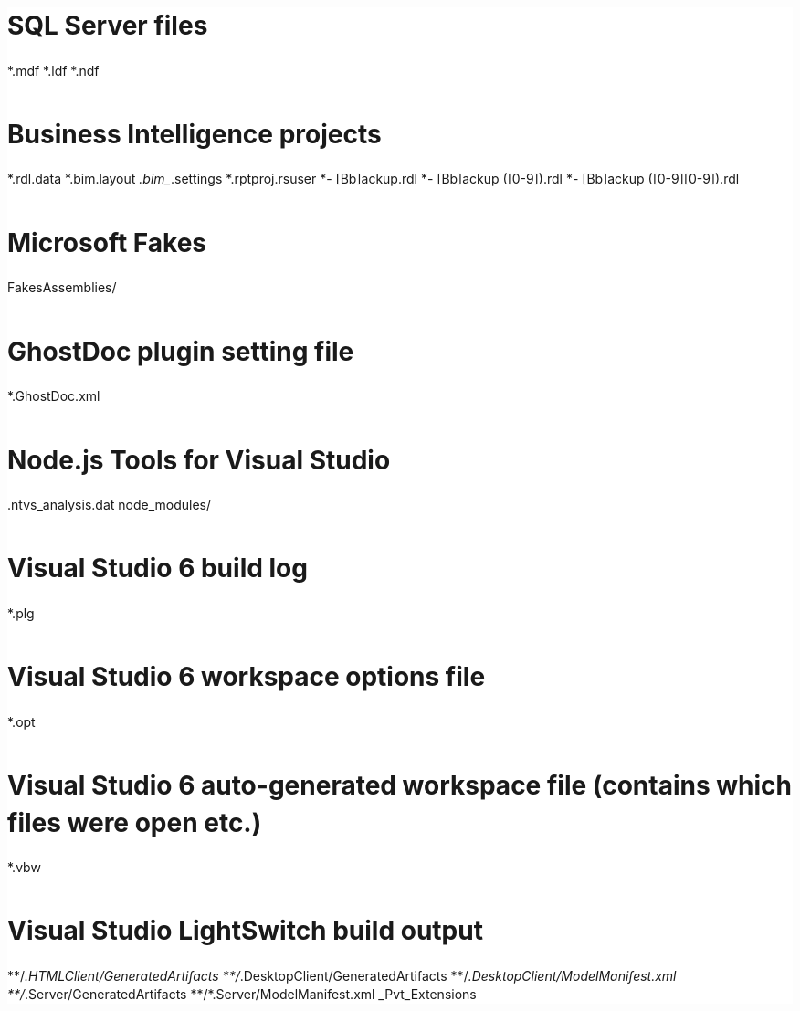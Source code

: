 # SQL Server files
*.mdf
*.ldf
*.ndf

# Business Intelligence projects
*.rdl.data
*.bim.layout
*.bim_*.settings
*.rptproj.rsuser
*- [Bb]ackup.rdl
*- [Bb]ackup ([0-9]).rdl
*- [Bb]ackup ([0-9][0-9]).rdl

# Microsoft Fakes
FakesAssemblies/

# GhostDoc plugin setting file
*.GhostDoc.xml

# Node.js Tools for Visual Studio
.ntvs_analysis.dat
node_modules/

# Visual Studio 6 build log
*.plg

# Visual Studio 6 workspace options file
*.opt

# Visual Studio 6 auto-generated workspace file (contains which files were open etc.)
*.vbw

# Visual Studio LightSwitch build output
**/*.HTMLClient/GeneratedArtifacts
**/*.DesktopClient/GeneratedArtifacts
**/*.DesktopClient/ModelManifest.xml
**/*.Server/GeneratedArtifacts
**/*.Server/ModelManifest.xml
_Pvt_Extensions
